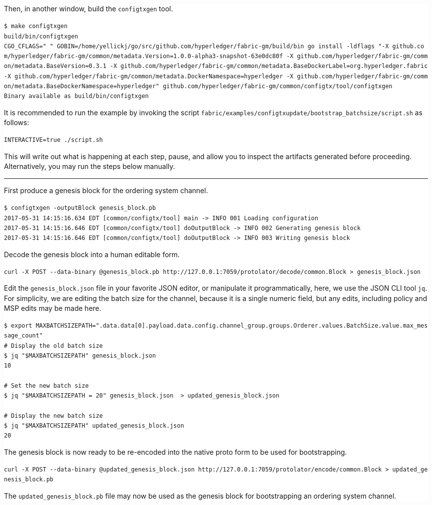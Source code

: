Then, in another window, build the `configtxgen` tool.

```
$ make configtxgen
build/bin/configtxgen
CGO_CFLAGS=" " GOBIN=/home/yellickj/go/src/github.com/hyperledger/fabric-gm/build/bin go install -ldflags "-X github.com/hyperledger/fabric-gm/common/metadata.Version=1.0.0-alpha3-snapshot-63e0dc80f -X github.com/hyperledger/fabric-gm/common/metadata.BaseVersion=0.3.1 -X github.com/hyperledger/fabric-gm/common/metadata.BaseDockerLabel=org.hyperledger.fabric -X github.com/hyperledger/fabric-gm/common/metadata.DockerNamespace=hyperledger -X github.com/hyperledger/fabric-gm/common/metadata.BaseDockerNamespace=hyperledger" github.com/hyperledger/fabric-gm/common/configtx/tool/configtxgen
Binary available as build/bin/configtxgen
```

It is recommended to run the example by invoking the script `fabric/examples/configtxupdate/bootstrap_batchsize/script.sh` as follows:

```
INTERACTIVE=true ./script.sh
```

This will write out what is happening at each step, pause, and allow you to inspect the artifacts generated before proceeding. Alternatively, you may run the steps below manually.

----
First produce a genesis block for the ordering system channel.

```
$ configtxgen -outputBlock genesis_block.pb
2017-05-31 14:15:16.634 EDT [common/configtx/tool] main -> INFO 001 Loading configuration
2017-05-31 14:15:16.646 EDT [common/configtx/tool] doOutputBlock -> INFO 002 Generating genesis block
2017-05-31 14:15:16.646 EDT [common/configtx/tool] doOutputBlock -> INFO 003 Writing genesis block
```
Decode the genesis block into a human editable form.
```
curl -X POST --data-binary @genesis_block.pb http://127.0.0.1:7059/protolator/decode/common.Block > genesis_block.json
```
Edit the `genesis_block.json` file in your favorite JSON editor, or manipulate it programmatically, here, we use the JSON CLI tool `jq`.  For simplicity, we are editing the batch size for the channel, because it is a single numeric field, but any edits, including policy and MSP edits may be made here.
```
$ export MAXBATCHSIZEPATH=".data.data[0].payload.data.config.channel_group.groups.Orderer.values.BatchSize.value.max_message_count"
# Display the old batch size
$ jq "$MAXBATCHSIZEPATH" genesis_block.json
10

# Set the new batch size
$ jq "$MAXBATCHSIZEPATH = 20" genesis_block.json  > updated_genesis_block.json

# Display the new batch size
$ jq "$MAXBATCHSIZEPATH" updated_genesis_block.json
20
```
The genesis block is now ready to be re-encoded into the native proto form to be used for bootstrapping.
```
curl -X POST --data-binary @updated_genesis_block.json http://127.0.0.1:7059/protolator/encode/common.Block > updated_genesis_block.pb
```
The `updated_genesis_block.pb` file may now be used as the genesis block for bootstrapping an ordering system channel.
